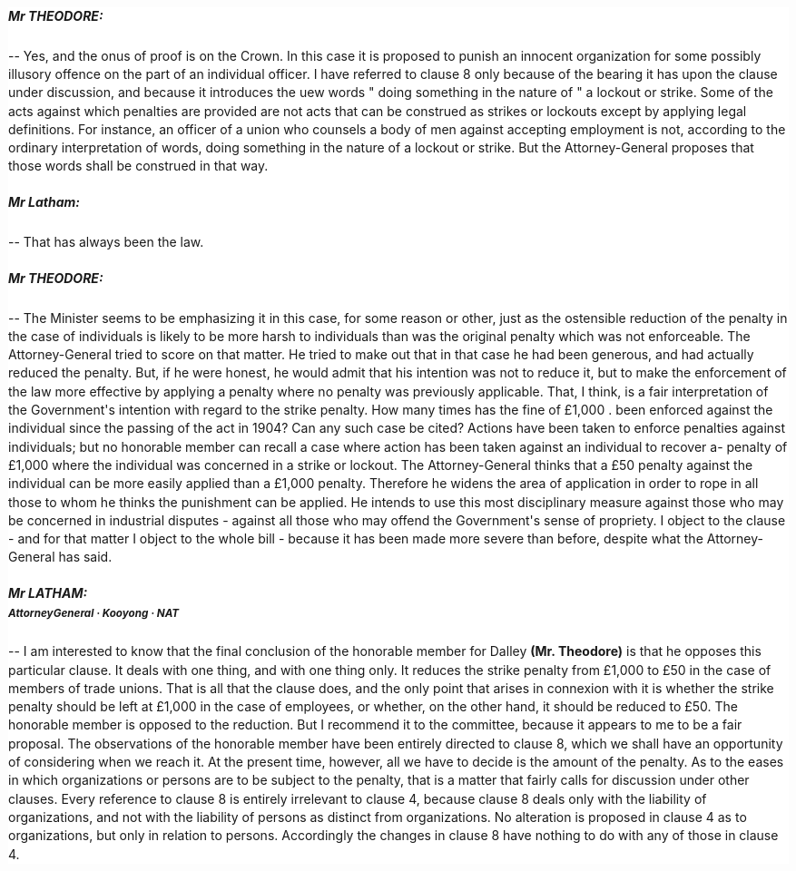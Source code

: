 ##### Mr THEODORE:

-- Yes, and the onus of proof is on the Crown. In this case it is proposed to punish an innocent organization for some possibly illusory offence on the part of an individual officer. I have referred to clause 8 only because of the bearing it has upon the clause under discussion, and because it introduces the uew words " doing something in the nature of " a lockout or strike. Some of the acts against which penalties are provided are not acts that can be construed as strikes or lockouts except by applying legal definitions. For instance, an officer of a union who counsels a body of men against accepting employment is not, according to the ordinary interpretation of words, doing something in the nature of a lockout or strike. But the Attorney-General proposes that those words shall be construed in that way. 

##### Mr Latham:

--  That has always been the law. 

##### Mr THEODORE:

-- The Minister seems to be emphasizing it in this case, for some reason or other, just as the ostensible reduction of the penalty in the case of individuals is likely to be more harsh to individuals than was the original penalty which was not enforceable. The Attorney-General tried to score on that matter. He tried to make out that in that case he had been generous, and had actually reduced the penalty. But, if he were honest, he would admit that his intention was not to reduce it, but to make the enforcement of the law more effective by applying a penalty where no penalty was previously applicable. That, I think, is a fair interpretation of the Government's intention with regard to the strike penalty. How many times has the fine of £1,000 . been enforced against the individual since the passing of the act in 1904? Can any such case be cited? Actions have been taken to enforce penalties against individuals; but no honorable member can recall a case where action has been taken against an individual to recover a- penalty of £1,000 where the individual was concerned in a strike or lockout. The Attorney-General thinks that a £50 penalty against the individual can be more easily applied than a £1,000 penalty. Therefore he widens the area of application in order to rope in all those to whom he thinks the punishment can be applied. He intends to use this most disciplinary measure against those who may be concerned in industrial disputes - against all those who may offend the Government's sense of propriety. I object to the clause - and for that matter I object to the whole bill - because it has been made more severe than before, despite what the Attorney-General has said. 

##### Mr LATHAM:<br><small class="text-muted">AttorneyGeneral &middot; Kooyong &middot; NAT</small>

--  I am interested to know that the final conclusion of the honorable member for Dalley  **(Mr. Theodore)**  is that he opposes this particular clause. It deals with one thing, and with one thing only. It reduces the strike penalty from £1,000 to £50 in the case of members of trade unions. That is all that the clause does, and the only point that arises in connexion with it is whether the strike penalty should be left at £1,000 in the case of employees, or whether, on the other hand, it should be reduced to £50. The honorable member is opposed to the reduction. But I recommend it to the committee, because it appears to me to be a fair proposal. The observations of the honorable member have been entirely directed to clause 8, which we shall have an opportunity of considering when we reach it. At the present time, however, all we have to decide is the amount of the penalty. As to the eases in which organizations or persons are to be subject to the penalty, that is a matter that fairly calls for discussion under other clauses. Every reference to clause 8 is entirely irrelevant to clause 4, because clause 8 deals only with the liability of organizations, and not with the liability of persons as distinct from organizations. No alteration is proposed in clause 4 as to organizations, but only in relation to persons. Accordingly the changes in clause 8 have nothing to do with any of those in clause 4. 
